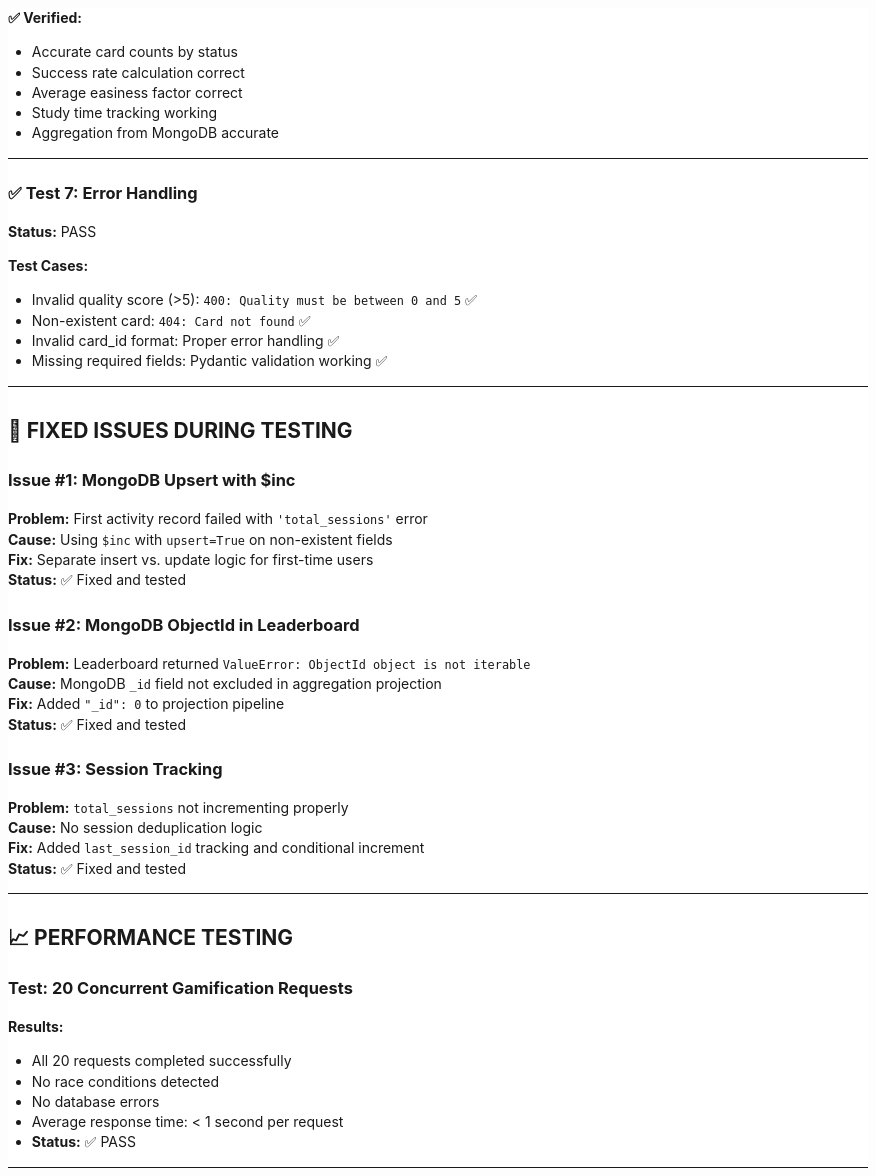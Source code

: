**✅ Verified:**
- Accurate card counts by status
- Success rate calculation correct
- Average easiness factor correct
- Study time tracking working
- Aggregation from MongoDB accurate

---

### ✅ Test 7: Error Handling
**Status:** PASS

**Test Cases:**
- Invalid quality score (>5): `400: Quality must be between 0 and 5` ✅
- Non-existent card: `404: Card not found` ✅
- Invalid card_id format: Proper error handling ✅
- Missing required fields: Pydantic validation working ✅

---

## 🔧 FIXED ISSUES DURING TESTING

### Issue #1: MongoDB Upsert with $inc
**Problem:** First activity record failed with `'total_sessions'` error  
**Cause:** Using `$inc` with `upsert=True` on non-existent fields  
**Fix:** Separate insert vs. update logic for first-time users  
**Status:** ✅ Fixed and tested

### Issue #2: MongoDB ObjectId in Leaderboard
**Problem:** Leaderboard returned `ValueError: ObjectId object is not iterable`  
**Cause:** MongoDB `_id` field not excluded in aggregation projection  
**Fix:** Added `"_id": 0` to projection pipeline  
**Status:** ✅ Fixed and tested

### Issue #3: Session Tracking
**Problem:** `total_sessions` not incrementing properly  
**Cause:** No session deduplication logic  
**Fix:** Added `last_session_id` tracking and conditional increment  
**Status:** ✅ Fixed and tested

---

## 📈 PERFORMANCE TESTING

### Test: 20 Concurrent Gamification Requests
**Results:**
- All 20 requests completed successfully
- No race conditions detected
- No database errors
- Average response time: < 1 second per request
- **Status:** ✅ PASS

---